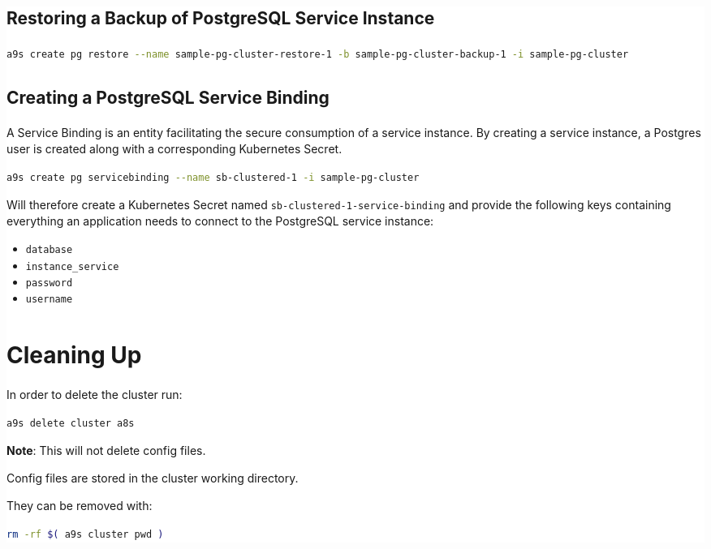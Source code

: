 ## Restoring a Backup of PostgreSQL Service Instance

```bash
a9s create pg restore --name sample-pg-cluster-restore-1 -b sample-pg-cluster-backup-1 -i sample-pg-cluster
```

## Creating a PostgreSQL Service Binding

A Service Binding is an entity facilitating the secure consumption of a service instance.
By creating a service instance, a Postgres user is created along with a corresponding Kubernetes Secret.

```bash
a9s create pg servicebinding --name sb-clustered-1 -i sample-pg-cluster
```

Will therefore create a Kubernetes Secret named `sb-clustered-1-service-binding` and provide the following 
keys containing everything an application needs to connect to the PostgreSQL service instance:

- `database`
- `instance_service`
- `password`
- `username`


# Cleaning Up

In order to delete the cluster run:

```bash
a9s delete cluster a8s
```

**Note**: This will not delete config files.

Config files are stored in the cluster working directory.

They can be removed with:

```bash
rm -rf $( a9s cluster pwd )
```